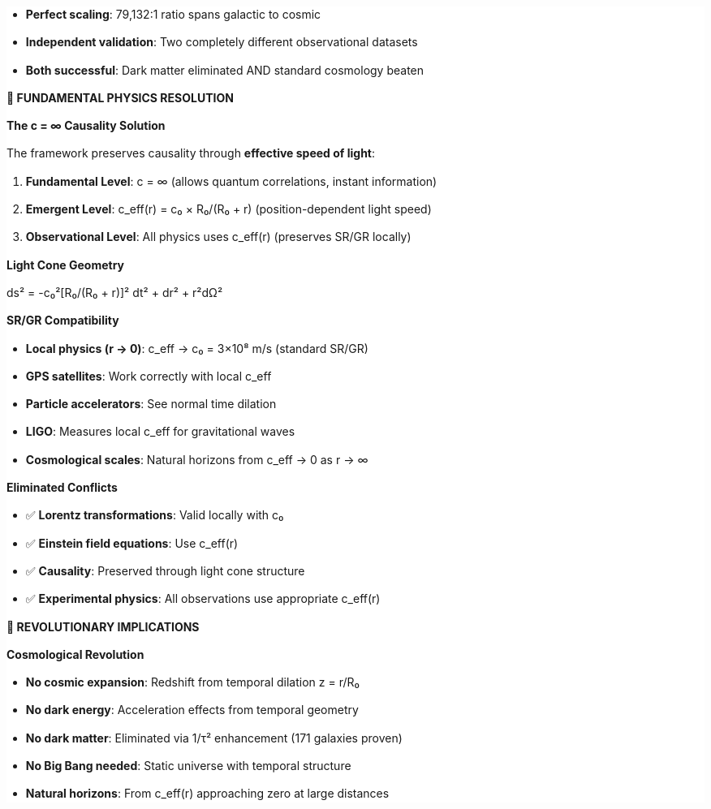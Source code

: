 - **Perfect scaling**: 79,132:1 ratio spans galactic to cosmic

- **Independent validation**: Two completely different observational
  datasets

- **Both successful**: Dark matter eliminated AND standard cosmology
  beaten

**🔬 FUNDAMENTAL PHYSICS RESOLUTION**

**The c = ∞ Causality Solution**

The framework preserves causality through **effective speed of light**:

1.  **Fundamental Level**: c = ∞ (allows quantum correlations, instant
    information)

2.  **Emergent Level**: c_eff(r) = c₀ × R₀/(R₀ + r) (position-dependent
    light speed)

3.  **Observational Level**: All physics uses c_eff(r) (preserves SR/GR
    locally)

**Light Cone Geometry**

ds² = -c₀²\[R₀/(R₀ + r)\]² dt² + dr² + r²dΩ²

**SR/GR Compatibility**

- **Local physics (r → 0)**: c_eff → c₀ = 3×10⁸ m/s (standard SR/GR)

- **GPS satellites**: Work correctly with local c_eff

- **Particle accelerators**: See normal time dilation

- **LIGO**: Measures local c_eff for gravitational waves

- **Cosmological scales**: Natural horizons from c_eff → 0 as r → ∞

**Eliminated Conflicts**

- ✅ **Lorentz transformations**: Valid locally with c₀

- ✅ **Einstein field equations**: Use c_eff(r)

- ✅ **Causality**: Preserved through light cone structure

- ✅ **Experimental physics**: All observations use appropriate c_eff(r)

**🌟 REVOLUTIONARY IMPLICATIONS**

**Cosmological Revolution**

- **No cosmic expansion**: Redshift from temporal dilation z = r/R₀

- **No dark energy**: Acceleration effects from temporal geometry

- **No dark matter**: Eliminated via 1/τ² enhancement (171 galaxies
  proven)

- **No Big Bang needed**: Static universe with temporal structure

- **Natural horizons**: From c_eff(r) approaching zero at large
  distances
